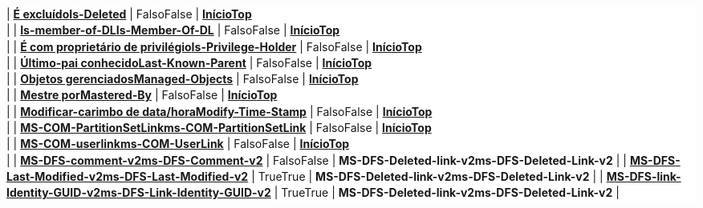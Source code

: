 | [<span data-ttu-id="0cd37-221">**É excluído**</span><span class="sxs-lookup"><span data-stu-id="0cd37-221">**Is-Deleted**</span></span>](a-isdeleted.md)                                              | <span data-ttu-id="0cd37-222">Falso</span><span class="sxs-lookup"><span data-stu-id="0cd37-222">False</span></span>     | [<span data-ttu-id="0cd37-223">**Início**</span><span class="sxs-lookup"><span data-stu-id="0cd37-223">**Top**</span></span>](c-top.md)<br/> |
| [<span data-ttu-id="0cd37-224">**Is-member-of-DL**</span><span class="sxs-lookup"><span data-stu-id="0cd37-224">**Is-Member-Of-DL**</span></span>](a-memberof.md)                                          | <span data-ttu-id="0cd37-225">Falso</span><span class="sxs-lookup"><span data-stu-id="0cd37-225">False</span></span>     | [<span data-ttu-id="0cd37-226">**Início**</span><span class="sxs-lookup"><span data-stu-id="0cd37-226">**Top**</span></span>](c-top.md)<br/> |
| [<span data-ttu-id="0cd37-227">**É com proprietário de privilégio**</span><span class="sxs-lookup"><span data-stu-id="0cd37-227">**Is-Privilege-Holder**</span></span>](a-isprivilegeholder.md)                             | <span data-ttu-id="0cd37-228">Falso</span><span class="sxs-lookup"><span data-stu-id="0cd37-228">False</span></span>     | [<span data-ttu-id="0cd37-229">**Início**</span><span class="sxs-lookup"><span data-stu-id="0cd37-229">**Top**</span></span>](c-top.md)<br/> |
| [<span data-ttu-id="0cd37-230">**Último-pai conhecido**</span><span class="sxs-lookup"><span data-stu-id="0cd37-230">**Last-Known-Parent**</span></span>](a-lastknownparent.md)                                 | <span data-ttu-id="0cd37-231">Falso</span><span class="sxs-lookup"><span data-stu-id="0cd37-231">False</span></span>     | [<span data-ttu-id="0cd37-232">**Início**</span><span class="sxs-lookup"><span data-stu-id="0cd37-232">**Top**</span></span>](c-top.md)<br/> |
| [<span data-ttu-id="0cd37-233">**Objetos gerenciados**</span><span class="sxs-lookup"><span data-stu-id="0cd37-233">**Managed-Objects**</span></span>](a-managedobjects.md)                                    | <span data-ttu-id="0cd37-234">Falso</span><span class="sxs-lookup"><span data-stu-id="0cd37-234">False</span></span>     | [<span data-ttu-id="0cd37-235">**Início**</span><span class="sxs-lookup"><span data-stu-id="0cd37-235">**Top**</span></span>](c-top.md)<br/> |
| [<span data-ttu-id="0cd37-236">**Mestre por**</span><span class="sxs-lookup"><span data-stu-id="0cd37-236">**Mastered-By**</span></span>](a-masteredby.md)                                            | <span data-ttu-id="0cd37-237">Falso</span><span class="sxs-lookup"><span data-stu-id="0cd37-237">False</span></span>     | [<span data-ttu-id="0cd37-238">**Início**</span><span class="sxs-lookup"><span data-stu-id="0cd37-238">**Top**</span></span>](c-top.md)<br/> |
| [<span data-ttu-id="0cd37-239">**Modificar-carimbo de data/hora**</span><span class="sxs-lookup"><span data-stu-id="0cd37-239">**Modify-Time-Stamp**</span></span>](a-modifytimestamp.md)                                 | <span data-ttu-id="0cd37-240">Falso</span><span class="sxs-lookup"><span data-stu-id="0cd37-240">False</span></span>     | [<span data-ttu-id="0cd37-241">**Início**</span><span class="sxs-lookup"><span data-stu-id="0cd37-241">**Top**</span></span>](c-top.md)<br/> |
| [<span data-ttu-id="0cd37-242">**MS-COM-PartitionSetLink**</span><span class="sxs-lookup"><span data-stu-id="0cd37-242">**ms-COM-PartitionSetLink**</span></span>](a-mscom-partitionsetlink.md)                    | <span data-ttu-id="0cd37-243">Falso</span><span class="sxs-lookup"><span data-stu-id="0cd37-243">False</span></span>     | [<span data-ttu-id="0cd37-244">**Início**</span><span class="sxs-lookup"><span data-stu-id="0cd37-244">**Top**</span></span>](c-top.md)<br/> |
| [<span data-ttu-id="0cd37-245">**MS-COM-userlink**</span><span class="sxs-lookup"><span data-stu-id="0cd37-245">**ms-COM-UserLink**</span></span>](a-mscom-userlink.md)                                    | <span data-ttu-id="0cd37-246">Falso</span><span class="sxs-lookup"><span data-stu-id="0cd37-246">False</span></span>     | [<span data-ttu-id="0cd37-247">**Início**</span><span class="sxs-lookup"><span data-stu-id="0cd37-247">**Top**</span></span>](c-top.md)<br/> |
| [<span data-ttu-id="0cd37-248">**MS-DFS-comment-v2**</span><span class="sxs-lookup"><span data-stu-id="0cd37-248">**ms-DFS-Comment-v2**</span></span>](a-msdfs-commentv2.md)                                 | <span data-ttu-id="0cd37-249">Falso</span><span class="sxs-lookup"><span data-stu-id="0cd37-249">False</span></span>     | <span data-ttu-id="0cd37-250">**MS-DFS-Deleted-link-v2**</span><span class="sxs-lookup"><span data-stu-id="0cd37-250">**ms-DFS-Deleted-Link-v2**</span></span>      |
| [<span data-ttu-id="0cd37-251">**MS-DFS-Last-Modified-v2**</span><span class="sxs-lookup"><span data-stu-id="0cd37-251">**ms-DFS-Last-Modified-v2**</span></span>](a-msdfs-lastmodifiedv2.md)                      | <span data-ttu-id="0cd37-252">True</span><span class="sxs-lookup"><span data-stu-id="0cd37-252">True</span></span>      | <span data-ttu-id="0cd37-253">**MS-DFS-Deleted-link-v2**</span><span class="sxs-lookup"><span data-stu-id="0cd37-253">**ms-DFS-Deleted-Link-v2**</span></span>      |
| [<span data-ttu-id="0cd37-254">**MS-DFS-link-Identity-GUID-v2**</span><span class="sxs-lookup"><span data-stu-id="0cd37-254">**ms-DFS-Link-Identity-GUID-v2**</span></span>](a-msdfs-linkidentityguidv2.md)             | <span data-ttu-id="0cd37-255">True</span><span class="sxs-lookup"><span data-stu-id="0cd37-255">True</span></span>      | <span data-ttu-id="0cd37-256">**MS-DFS-Deleted-link-v2**</span><span class="sxs-lookup"><span data-stu-id="0cd37-256">**ms-DFS-Deleted-Link-v2**</span></span>      |